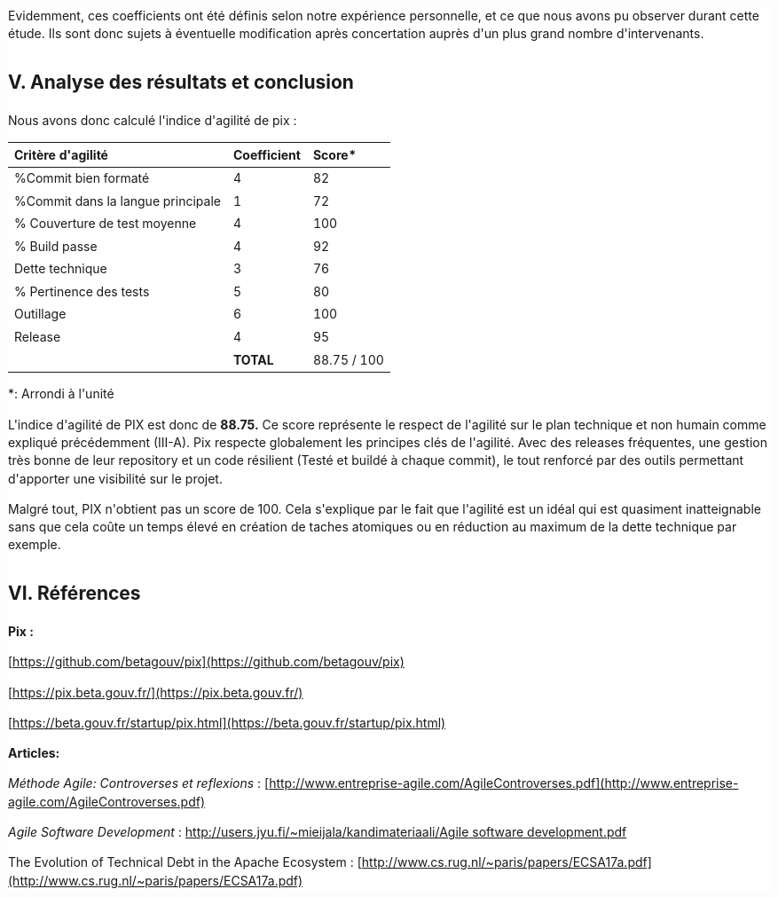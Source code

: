 Evidemment, ces coefficients ont été définis selon notre expérience personnelle, et ce que nous avons pu observer durant cette étude. Ils sont donc sujets à éventuelle modification après concertation auprès d'un plus grand nombre d'intervenants.

## V. Analyse des résultats et conclusion

Nous avons donc calculé l'indice d'agilité de pix :

| Critère d'agilité | Coefficient | Score\* |
| :--- | :--- | :--- |
| %Commit bien formaté | 4 | 82 |
| %Commit dans la langue principale | 1 | 72 |
| % Couverture de test moyenne | 4 | 100 |
| % Build passe | 4 | 92 |
| Dette technique | 3 | 76 |
| % Pertinence des tests | 5 | 80 |
| Outillage | 6 | 100 |
| Release | 4 | 95 |
|  | **TOTAL** | 88.75 / 100 |

\*: Arrondi à l'unité

L'indice d'agilité de PIX est donc de **88.75.** Ce score représente le respect de l'agilité sur le plan technique et non humain comme expliqué précédemment \(III-A\). Pix respecte globalement les principes clés de l'agilité. Avec des releases fréquentes, une gestion très bonne de leur repository et un code résilient \(Testé et buildé à chaque commit\), le tout renforcé par des outils permettant d'apporter une visibilité sur le projet.

Malgré tout, PIX n'obtient pas un score de 100. Cela s'explique par le fait que l'agilité est un idéal qui est quasiment inatteignable sans que cela coûte un temps élevé en création de taches atomiques ou en réduction au maximum de la dette technique par exemple.

## VI. Références

**Pix :**

[https://github.com/betagouv/pix](https://github.com/betagouv/pix)

[https://pix.beta.gouv.fr/](https://pix.beta.gouv.fr/)

[https://beta.gouv.fr/startup/pix.html](https://beta.gouv.fr/startup/pix.html)

**Articles:**

_Méthode Agile: Controverses et reflexions_ : [http://www.entreprise-agile.com/AgileControverses.pdf](http://www.entreprise-agile.com/AgileControverses.pdf)

_Agile Software Development_ : [http://users.jyu.fi/~mieijala/kandimateriaali/Agile software development.pdf](http://users.jyu.fi/~mieijala/kandimateriaali/Agile%20software%20development.pdf)

The Evolution of Technical Debt in the Apache Ecosystem : [http://www.cs.rug.nl/~paris/papers/ECSA17a.pdf](http://www.cs.rug.nl/~paris/papers/ECSA17a.pdf)

